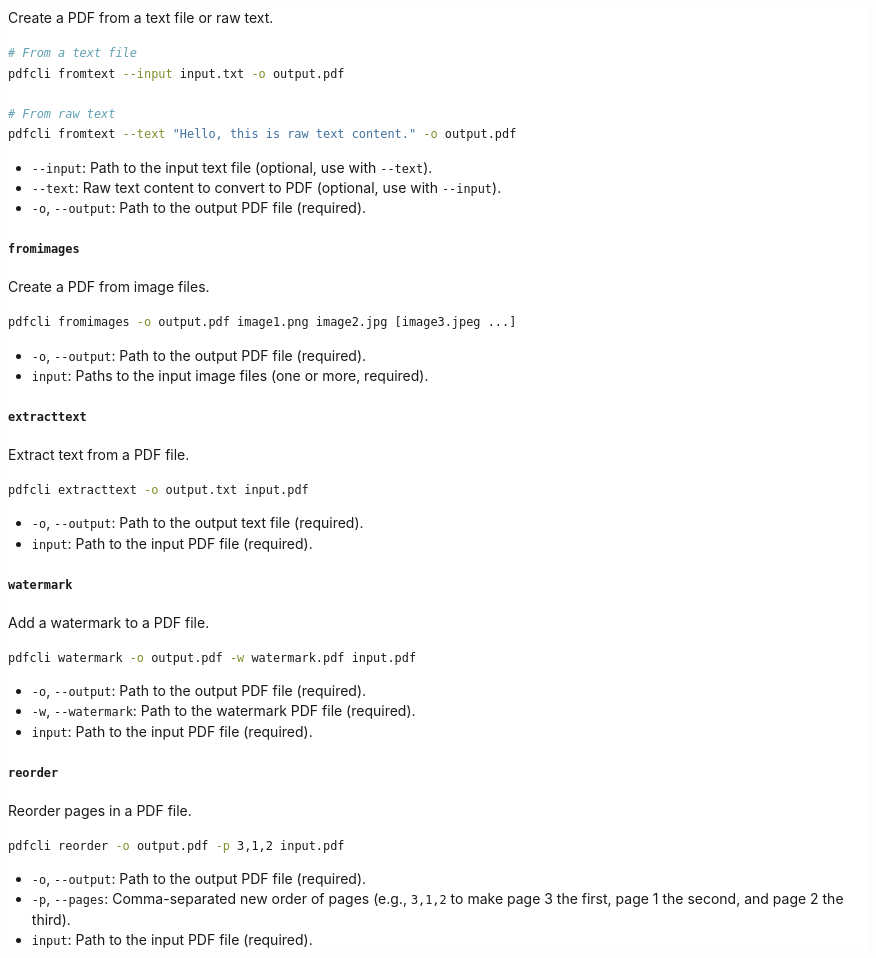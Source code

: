 Create a PDF from a text file or raw text.

```bash
# From a text file
pdfcli fromtext --input input.txt -o output.pdf

# From raw text
pdfcli fromtext --text "Hello, this is raw text content." -o output.pdf
```

*   `--input`: Path to the input text file (optional, use with `--text`).
*   `--text`: Raw text content to convert to PDF (optional, use with `--input`).
*   `-o`, `--output`: Path to the output PDF file (required).

#### `fromimages`

Create a PDF from image files.

```bash
pdfcli fromimages -o output.pdf image1.png image2.jpg [image3.jpeg ...]
```

*   `-o`, `--output`: Path to the output PDF file (required).
*   `input`: Paths to the input image files (one or more, required).

#### `extracttext`

Extract text from a PDF file.

```bash
pdfcli extracttext -o output.txt input.pdf
```

*   `-o`, `--output`: Path to the output text file (required).
*   `input`: Path to the input PDF file (required).

#### `watermark`

Add a watermark to a PDF file.

```bash
pdfcli watermark -o output.pdf -w watermark.pdf input.pdf
```

*   `-o`, `--output`: Path to the output PDF file (required).
*   `-w`, `--watermark`: Path to the watermark PDF file (required).
*   `input`: Path to the input PDF file (required).

#### `reorder`

Reorder pages in a PDF file.

```bash
pdfcli reorder -o output.pdf -p 3,1,2 input.pdf
```

*   `-o`, `--output`: Path to the output PDF file (required).
*   `-p`, `--pages`: Comma-separated new order of pages (e.g., `3,1,2` to make page 3 the first, page 1 the second, and page 2 the third).
*   `input`: Path to the input PDF file (required).
